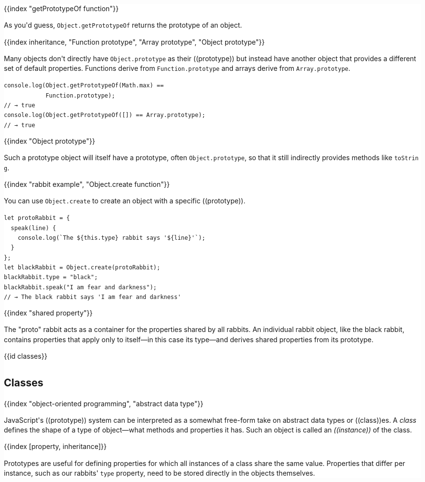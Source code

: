 {{index "getPrototypeOf function"}}

As you'd guess, `Object.getPrototypeOf` returns the prototype of an object.

{{index inheritance, "Function prototype", "Array prototype", "Object prototype"}}

Many objects don't directly have `Object.prototype` as their ((prototype)) but instead have another object that provides a different set of default properties. Functions derive from `Function.prototype` and arrays derive from `Array.prototype`.

```
console.log(Object.getPrototypeOf(Math.max) ==
            Function.prototype);
// → true
console.log(Object.getPrototypeOf([]) == Array.prototype);
// → true
```

{{index "Object prototype"}}

Such a prototype object will itself have a prototype, often `Object.prototype`, so that it still indirectly provides methods like `toString`.

{{index "rabbit example", "Object.create function"}}

You can use `Object.create` to create an object with a specific ((prototype)).

```{includeCode: "top_lines: 7"}
let protoRabbit = {
  speak(line) {
    console.log(`The ${this.type} rabbit says '${line}'`);
  }
};
let blackRabbit = Object.create(protoRabbit);
blackRabbit.type = "black";
blackRabbit.speak("I am fear and darkness");
// → The black rabbit says 'I am fear and darkness'
```

{{index "shared property"}}

The "proto" rabbit acts as a container for the properties shared by all rabbits. An individual rabbit object, like the black rabbit, contains properties that apply only to itself—in this case its type—and derives shared properties from its prototype.

{{id classes}}

## Classes

{{index "object-oriented programming", "abstract data type"}}

JavaScript's ((prototype)) system can be interpreted as a somewhat free-form take on abstract data types or ((class))es. A _class_ defines the shape of a type of object—what methods and properties it has. Such an object is called an _((instance))_ of the class.

{{index [property, inheritance]}}

Prototypes are useful for defining properties for which all instances of a class share the same value. Properties that differ per instance, such as our rabbits' `type` property, need to be stored directly in the objects themselves.


  [length]: 21500